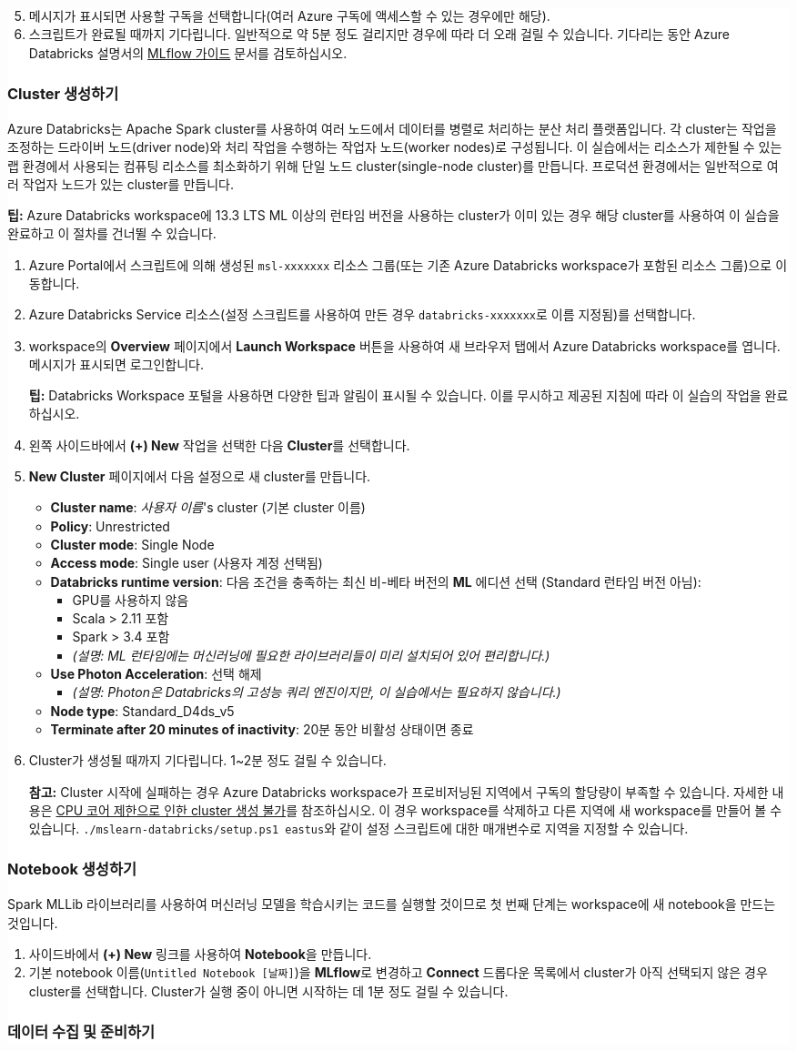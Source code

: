 5.  메시지가 표시되면 사용할 구독을 선택합니다(여러 Azure 구독에 액세스할 수 있는 경우에만 해당).
6.  스크립트가 완료될 때까지 기다립니다. 일반적으로 약 5분 정도 걸리지만 경우에 따라 더 오래 걸릴 수 있습니다. 기다리는 동안 Azure Databricks 설명서의 [MLflow 가이드](https://docs.databricks.com/mlflow/index.html) 문서를 검토하십시오.

### Cluster 생성하기

Azure Databricks는 Apache Spark cluster를 사용하여 여러 노드에서 데이터를 병렬로 처리하는 분산 처리 플랫폼입니다. 각 cluster는 작업을 조정하는 드라이버 노드(driver node)와 처리 작업을 수행하는 작업자 노드(worker nodes)로 구성됩니다. 이 실습에서는 리소스가 제한될 수 있는 랩 환경에서 사용되는 컴퓨팅 리소스를 최소화하기 위해 단일 노드 cluster(single-node cluster)를 만듭니다. 프로덕션 환경에서는 일반적으로 여러 작업자 노드가 있는 cluster를 만듭니다.

**팁:** Azure Databricks workspace에 13.3 LTS ML 이상의 런타임 버전을 사용하는 cluster가 이미 있는 경우 해당 cluster를 사용하여 이 실습을 완료하고 이 절차를 건너뛸 수 있습니다.

1.  Azure Portal에서 스크립트에 의해 생성된 `msl-xxxxxxx` 리소스 그룹(또는 기존 Azure Databricks workspace가 포함된 리소스 그룹)으로 이동합니다.
2.  Azure Databricks Service 리소스(설정 스크립트를 사용하여 만든 경우 `databricks-xxxxxxx`로 이름 지정됨)를 선택합니다.
3.  workspace의 **Overview** 페이지에서 **Launch Workspace** 버튼을 사용하여 새 브라우저 탭에서 Azure Databricks workspace를 엽니다. 메시지가 표시되면 로그인합니다.

    **팁:** Databricks Workspace 포털을 사용하면 다양한 팁과 알림이 표시될 수 있습니다. 이를 무시하고 제공된 지침에 따라 이 실습의 작업을 완료하십시오.

4.  왼쪽 사이드바에서 **(+) New** 작업을 선택한 다음 **Cluster**를 선택합니다.
5.  **New Cluster** 페이지에서 다음 설정으로 새 cluster를 만듭니다.
    *   **Cluster name**: *사용자 이름*'s cluster (기본 cluster 이름)
    *   **Policy**: Unrestricted
    *   **Cluster mode**: Single Node
    *   **Access mode**: Single user (사용자 계정 선택됨)
    *   **Databricks runtime version**: 다음 조건을 충족하는 최신 비-베타 버전의 **ML** 에디션 선택 (Standard 런타임 버전 아님):
        *   GPU를 사용하지 않음
        *   Scala > 2.11 포함
        *   Spark > 3.4 포함
        *   *(설명: ML 런타임에는 머신러닝에 필요한 라이브러리들이 미리 설치되어 있어 편리합니다.)*
    *   **Use Photon Acceleration**: 선택 해제
        *   *(설명: Photon은 Databricks의 고성능 쿼리 엔진이지만, 이 실습에서는 필요하지 않습니다.)*
    *   **Node type**: Standard\_D4ds\_v5
    *   **Terminate after 20 minutes of inactivity**: 20분 동안 비활성 상태이면 종료
6.  Cluster가 생성될 때까지 기다립니다. 1~2분 정도 걸릴 수 있습니다.

    **참고:** Cluster 시작에 실패하는 경우 Azure Databricks workspace가 프로비저닝된 지역에서 구독의 할당량이 부족할 수 있습니다. 자세한 내용은 [CPU 코어 제한으로 인한 cluster 생성 불가](https://docs.microsoft.com/azure/databricks/kb/clusters/azure-core-limit)를 참조하십시오. 이 경우 workspace를 삭제하고 다른 지역에 새 workspace를 만들어 볼 수 있습니다. `./mslearn-databricks/setup.ps1 eastus`와 같이 설정 스크립트에 대한 매개변수로 지역을 지정할 수 있습니다.

### Notebook 생성하기

Spark MLLib 라이브러리를 사용하여 머신러닝 모델을 학습시키는 코드를 실행할 것이므로 첫 번째 단계는 workspace에 새 notebook을 만드는 것입니다.

1.  사이드바에서 **(+) New** 링크를 사용하여 **Notebook**을 만듭니다.
2.  기본 notebook 이름(`Untitled Notebook [날짜]`)을 **MLflow**로 변경하고 **Connect** 드롭다운 목록에서 cluster가 아직 선택되지 않은 경우 cluster를 선택합니다. Cluster가 실행 중이 아니면 시작하는 데 1분 정도 걸릴 수 있습니다.

### 데이터 수집 및 준비하기
